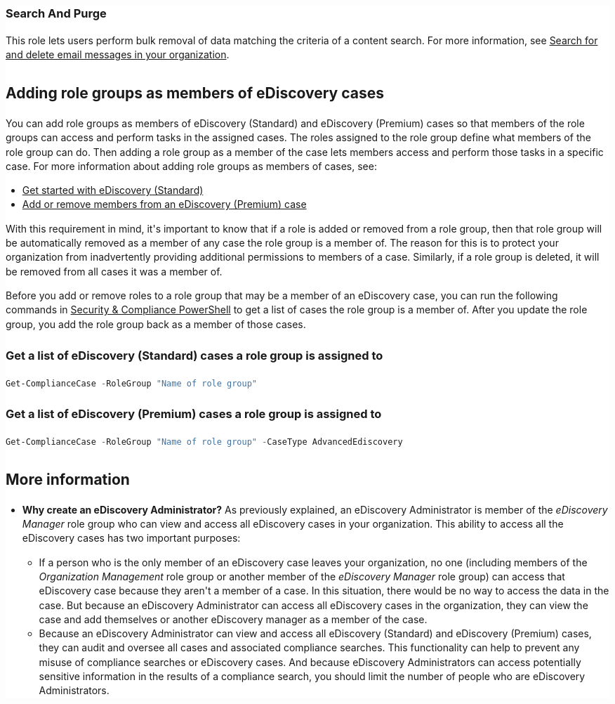 ### Search And Purge

This role lets users perform bulk removal of data matching the criteria of a content search. For more information, see [Search for and delete email messages in your organization](search-for-and-delete-messages-in-your-organization.md).

## Adding role groups as members of eDiscovery cases

You can add role groups as members of eDiscovery (Standard) and eDiscovery (Premium) cases so that members of the role groups can access and perform tasks in the assigned cases. The roles assigned to the role group define what members of the role group can do. Then adding a role group as a member of the case lets members access and perform those tasks in a specific case. For more information about adding role groups as members of cases, see:

- [Get started with eDiscovery (Standard)](get-started-core-ediscovery.md#step-4-optional-add-members-to-a-ediscovery-standard-case)
- [Add or remove members from an eDiscovery (Premium) case](add-or-remove-members-from-a-case-in-advanced-ediscovery.md)

With this requirement in mind, it's important to know that if a role is added or removed from a role group, then that role group will be automatically removed as a member of any case the role group is a member of. The reason for this is to protect your organization from inadvertently providing additional permissions to members of a case. Similarly, if a role group is deleted, it will be removed from all cases it was a member of.

Before you add or remove roles to a role group that may be a member of an eDiscovery case, you can run the following commands in [Security & Compliance PowerShell](/powershell/exchange/connect-to-scc-powershell) to get a list of cases the role group is a member of. After you update the role group, you add the role group back as a member of those cases.

### Get a list of eDiscovery (Standard) cases a role group is assigned to

```powershell
Get-ComplianceCase -RoleGroup "Name of role group"
```

### Get a list of eDiscovery (Premium) cases a role group is assigned to

```powershell
Get-ComplianceCase -RoleGroup "Name of role group" -CaseType AdvancedEdiscovery
```

## More information

- **Why create an eDiscovery Administrator?** As previously explained, an eDiscovery Administrator is member of the *eDiscovery Manager* role group who can view and access all eDiscovery cases in your organization. This ability to access all the eDiscovery cases has two important purposes:

  - If a person who is the only member of an eDiscovery case leaves your organization, no one (including members of the *Organization Management* role group or another member of the *eDiscovery Manager* role group) can access that eDiscovery case because they aren't a member of a case. In this situation, there would be no way to access the data in the case. But because an eDiscovery Administrator can access all eDiscovery cases in the organization, they can view the case and add themselves or another eDiscovery manager as a member of the case.
  - Because an eDiscovery Administrator can view and access all eDiscovery (Standard) and eDiscovery (Premium) cases, they can audit and oversee all cases and associated compliance searches. This functionality can help to prevent any misuse of compliance searches or eDiscovery cases. And because eDiscovery Administrators can access potentially sensitive information in the results of a compliance search, you should limit the number of people who are eDiscovery Administrators.
